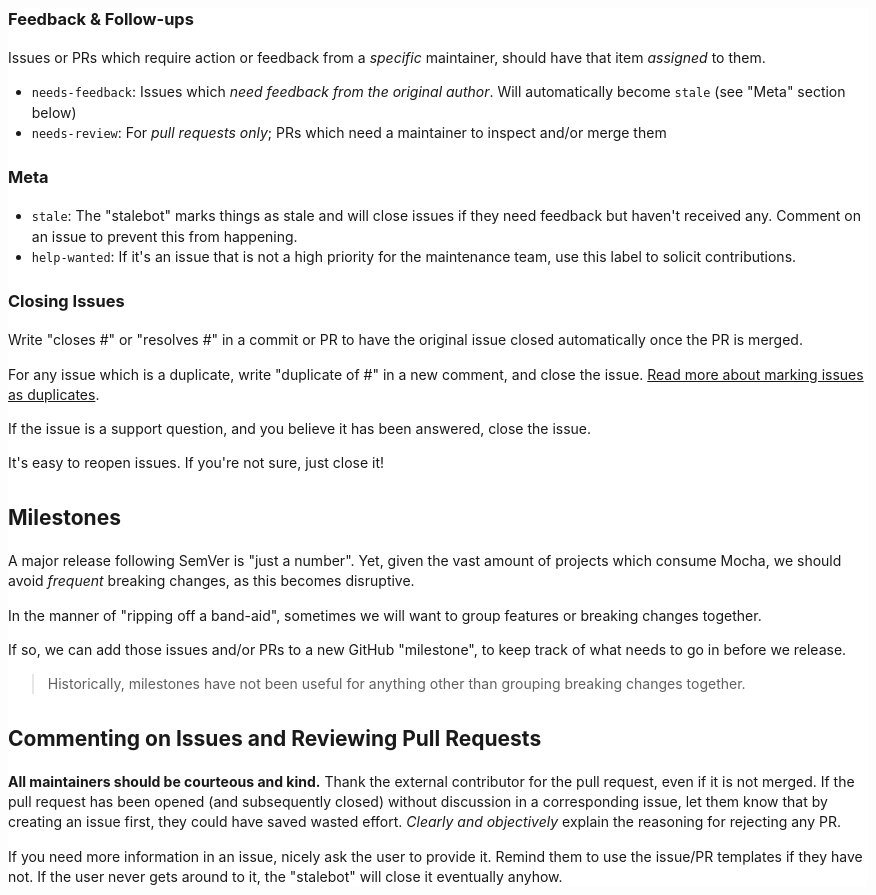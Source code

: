 ### Feedback & Follow-ups

Issues or PRs which require action or feedback from a *specific* maintainer, should have that item *assigned* to them.

- `needs-feedback`: Issues which *need feedback from the original author*.  Will automatically become `stale` (see "Meta" section below)
- `needs-review`: For *pull requests only*; PRs which need a maintainer to inspect and/or merge them

### Meta

- `stale`: The "stalebot" marks things as stale and will close issues if they need feedback but haven't received any.  Comment on an issue to prevent this from happening.
- `help-wanted`: If it's an issue that is not a high priority for the maintenance team, use this label to solicit contributions.

### Closing Issues

Write "closes #<ISSUE>" or "resolves #<ISSUE>" in a commit or PR to have the original issue closed automatically once the PR is merged. 

For any issue which is a duplicate, write "duplicate of #<ISSUE>" in a new comment, and close the issue.  [Read more about marking issues as duplicates](https://help.github.com/articles/about-duplicate-issues-and-pull-requests/).

If the issue is a support question, and you believe it has been answered, close the issue.

It's easy to reopen issues.  If you're not sure, just close it!

## Milestones

A major release following SemVer is "just a number".  Yet, given the vast amount of projects which consume Mocha, we should avoid *frequent* breaking changes, as this becomes disruptive.

In the manner of "ripping off a band-aid", sometimes we will want to group features or breaking changes together.

If so, we can add those issues and/or PRs to a new GitHub "milestone", to keep track of what needs to go in before we release.

> Historically, milestones have not been useful for anything other than grouping breaking changes together.

## Commenting on Issues and Reviewing Pull Requests

**All maintainers should be courteous and kind.**  Thank the external contributor for the pull request, even if it is not merged.  If the pull request has been opened (and subsequently closed) without discussion in a corresponding issue, let them know that by creating an issue first, they could have saved wasted effort.  *Clearly and objectively* explain the reasoning for rejecting any PR.

If you need more information in an issue, nicely ask the user to provide it.  Remind them to use the issue/PR templates if they have not.  If the user never gets around to it, the "stalebot" will close it eventually anyhow.
